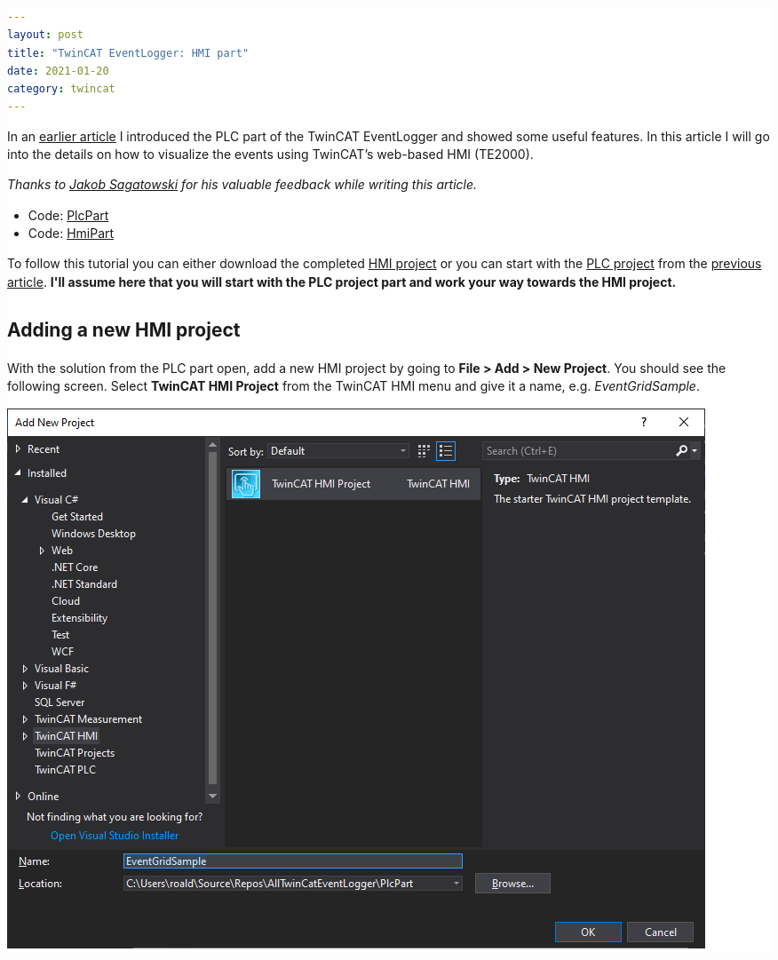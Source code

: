 ```yaml
---
layout: post
title: "TwinCAT EventLogger: HMI part"
date: 2021-01-20
category: twincat
---
```


In an [earlier article](https://roald87.github.io/twincat/2020/11/03/twincat-eventlogger-plc-part.html) I introduced the PLC part of the TwinCAT EventLogger and showed some useful features. In this article I will go into the details on how to visualize the events using TwinCAT’s web-based HMI (TE2000). 

*Thanks to [Jakob Sagatowski](https://github.com/sagatowski) for his valuable feedback while writing this article.*

- Code: [PlcPart](https://github.com/Roald87/TwincatTutorials/tree/main/TwinCatEventLogger/PlcPart)
- Code: [HmiPart](https://github.com/Roald87/TwincatTutorials/tree/main/TwinCatEventLogger/HmiPart)

To follow this tutorial you can either download the completed [HMI project](https://github.com/Roald87/TwincatTutorials/tree/main/TwinCatEventLogger/HmiPart) or you can start with the [PLC project](https://github.com/Roald87/TwincatTutorials/tree/main/TwinCatEventLogger/PlcPart) from the [previous article](https://roald87.github.io/twincat/2020/11/03/twincat-eventlogger-plc-part.html). **I'll assume here that you will start with the PLC project part and work your way towards the HMI project.**

## Adding a new HMI project

With the solution from the PLC part open, add a new HMI project by going to **File > Add > New Project**. You should see the following screen. Select **TwinCAT HMI Project** from the TwinCAT HMI menu and give it a name, e.g. *EventGridSample*.

![](/assets/2021-01-20-twincat-event-logger-hmi-part/add_hmi_project.png)

